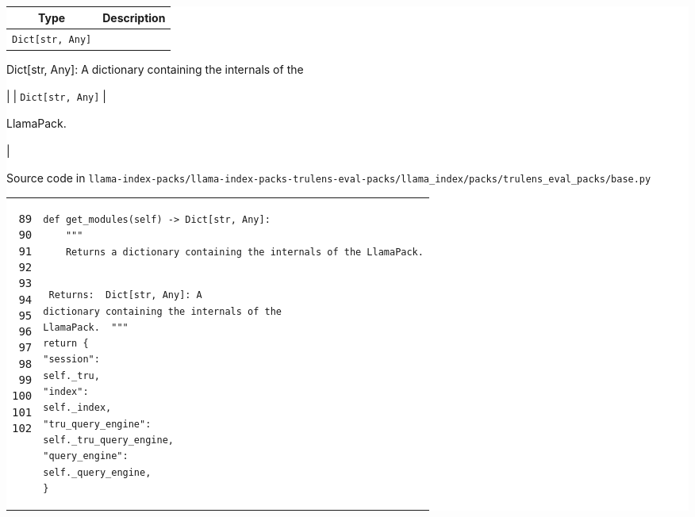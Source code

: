 | Type | Description |
| --- | --- |
| `Dict[str, Any]` | 
Dict\[str, Any\]: A dictionary containing the internals of the



 |
| `Dict[str, Any]` | 

LlamaPack.



 |

Source code in `llama-index-packs/llama-index-packs-trulens-eval-packs/llama_index/packs/trulens_eval_packs/base.py`

<table class="highlighttable"><tbody><tr><td class="linenos"><div class="linenodiv"><pre><span></span><span class="normal"> 89</span>
<span class="normal"> 90</span>
<span class="normal"> 91</span>
<span class="normal"> 92</span>
<span class="normal"> 93</span>
<span class="normal"> 94</span>
<span class="normal"> 95</span>
<span class="normal"> 96</span>
<span class="normal"> 97</span>
<span class="normal"> 98</span>
<span class="normal"> 99</span>
<span class="normal">100</span>
<span class="normal">101</span>
<span class="normal">102</span></pre></div></td><td class="code"><div><pre><span></span><code><span class="k">def</span> <span class="nf">get_modules</span><span class="p">(</span><span class="bp">self</span><span class="p">)</span> <span class="o">-&gt;</span> <span class="n">Dict</span><span class="p">[</span><span class="nb">str</span><span class="p">,</span> <span class="n">Any</span><span class="p">]:</span>
<span class="w">    </span><span class="sd">"""</span>
<span class="sd">    Returns a dictionary containing the internals of the LlamaPack.</span>

<span class="sd">    Returns:</span>
<span class="sd">        Dict[str, Any]: A dictionary containing the internals of the</span>
<span class="sd">        LlamaPack.</span>
<span class="sd">    """</span>
    <span class="k">return</span> <span class="p">{</span>
        <span class="s2">"session"</span><span class="p">:</span> <span class="bp">self</span><span class="o">.</span><span class="n">_tru</span><span class="p">,</span>
        <span class="s2">"index"</span><span class="p">:</span> <span class="bp">self</span><span class="o">.</span><span class="n">_index</span><span class="p">,</span>
        <span class="s2">"tru_query_engine"</span><span class="p">:</span> <span class="bp">self</span><span class="o">.</span><span class="n">_tru_query_engine</span><span class="p">,</span>
        <span class="s2">"query_engine"</span><span class="p">:</span> <span class="bp">self</span><span class="o">.</span><span class="n">_query_engine</span><span class="p">,</span>
    <span class="p">}</span>
</code></pre></div></td></tr></tbody></table>
